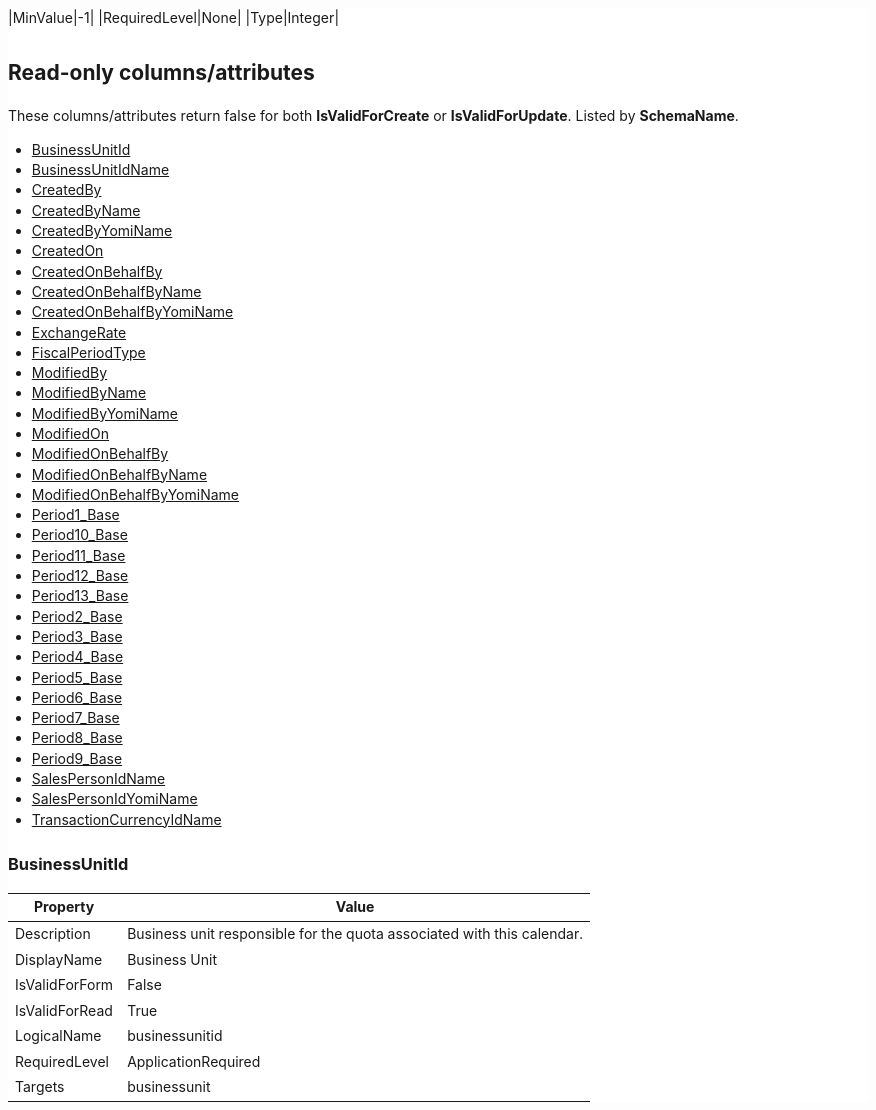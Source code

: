 |MinValue|-1|
|RequiredLevel|None|
|Type|Integer|

<a name="read-only-attributes"></a>

## Read-only columns/attributes

These columns/attributes return false for both **IsValidForCreate** or **IsValidForUpdate**. Listed by **SchemaName**.

- [BusinessUnitId](#BKMK_BusinessUnitId)
- [BusinessUnitIdName](#BKMK_BusinessUnitIdName)
- [CreatedBy](#BKMK_CreatedBy)
- [CreatedByName](#BKMK_CreatedByName)
- [CreatedByYomiName](#BKMK_CreatedByYomiName)
- [CreatedOn](#BKMK_CreatedOn)
- [CreatedOnBehalfBy](#BKMK_CreatedOnBehalfBy)
- [CreatedOnBehalfByName](#BKMK_CreatedOnBehalfByName)
- [CreatedOnBehalfByYomiName](#BKMK_CreatedOnBehalfByYomiName)
- [ExchangeRate](#BKMK_ExchangeRate)
- [FiscalPeriodType](#BKMK_FiscalPeriodType)
- [ModifiedBy](#BKMK_ModifiedBy)
- [ModifiedByName](#BKMK_ModifiedByName)
- [ModifiedByYomiName](#BKMK_ModifiedByYomiName)
- [ModifiedOn](#BKMK_ModifiedOn)
- [ModifiedOnBehalfBy](#BKMK_ModifiedOnBehalfBy)
- [ModifiedOnBehalfByName](#BKMK_ModifiedOnBehalfByName)
- [ModifiedOnBehalfByYomiName](#BKMK_ModifiedOnBehalfByYomiName)
- [Period1_Base](#BKMK_Period1_Base)
- [Period10_Base](#BKMK_Period10_Base)
- [Period11_Base](#BKMK_Period11_Base)
- [Period12_Base](#BKMK_Period12_Base)
- [Period13_Base](#BKMK_Period13_Base)
- [Period2_Base](#BKMK_Period2_Base)
- [Period3_Base](#BKMK_Period3_Base)
- [Period4_Base](#BKMK_Period4_Base)
- [Period5_Base](#BKMK_Period5_Base)
- [Period6_Base](#BKMK_Period6_Base)
- [Period7_Base](#BKMK_Period7_Base)
- [Period8_Base](#BKMK_Period8_Base)
- [Period9_Base](#BKMK_Period9_Base)
- [SalesPersonIdName](#BKMK_SalesPersonIdName)
- [SalesPersonIdYomiName](#BKMK_SalesPersonIdYomiName)
- [TransactionCurrencyIdName](#BKMK_TransactionCurrencyIdName)


### <a name="BKMK_BusinessUnitId"></a> BusinessUnitId

|Property|Value|
|--------|-----|
|Description|Business unit responsible for the quota associated with this calendar.|
|DisplayName|Business Unit|
|IsValidForForm|False|
|IsValidForRead|True|
|LogicalName|businessunitid|
|RequiredLevel|ApplicationRequired|
|Targets|businessunit|